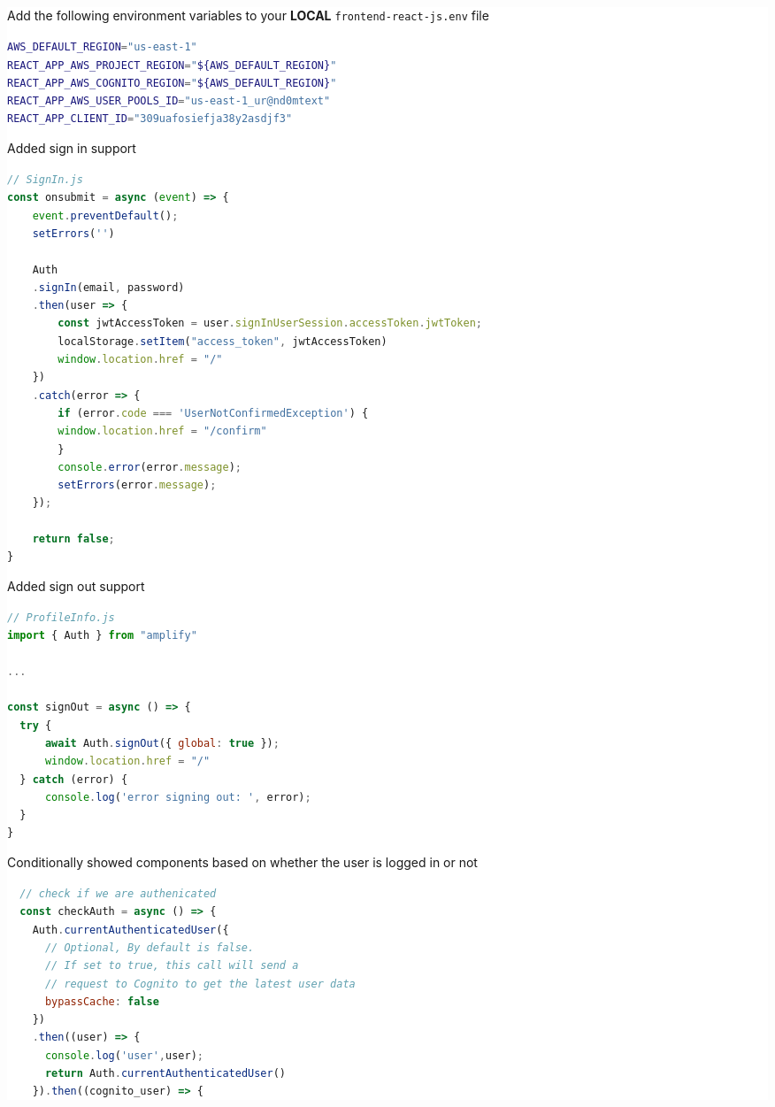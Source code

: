 Add the following environment variables to your **LOCAL** `frontend-react-js.env` file
```sh
AWS_DEFAULT_REGION="us-east-1"
REACT_APP_AWS_PROJECT_REGION="${AWS_DEFAULT_REGION}"
REACT_APP_AWS_COGNITO_REGION="${AWS_DEFAULT_REGION}"
REACT_APP_AWS_USER_POOLS_ID="us-east-1_ur@nd0mtext"
REACT_APP_CLIENT_ID="309uafosiefja38y2asdjf3"
```

Added sign in support 
```js
// SignIn.js
const onsubmit = async (event) => {
    event.preventDefault();
    setErrors('')

    Auth
    .signIn(email, password)
    .then(user => {
        const jwtAccessToken = user.signInUserSession.accessToken.jwtToken;
        localStorage.setItem("access_token", jwtAccessToken)
        window.location.href = "/"
    })
    .catch(error => { 
        if (error.code === 'UserNotConfirmedException') {
        window.location.href = "/confirm"
        }
        console.error(error.message);
        setErrors(error.message);
    });

    return false;
}
```

Added sign out support 
```js
// ProfileInfo.js
import { Auth } from "amplify"

...

const signOut = async () => {
  try {
      await Auth.signOut({ global: true });
      window.location.href = "/"
  } catch (error) {
      console.log('error signing out: ', error);
  }
}
```

Conditionally showed components based on whether the user is logged in or not 
```js
  // check if we are authenicated
  const checkAuth = async () => {
    Auth.currentAuthenticatedUser({
      // Optional, By default is false. 
      // If set to true, this call will send a 
      // request to Cognito to get the latest user data
      bypassCache: false 
    })
    .then((user) => {
      console.log('user',user);
      return Auth.currentAuthenticatedUser()
    }).then((cognito_user) => {
```